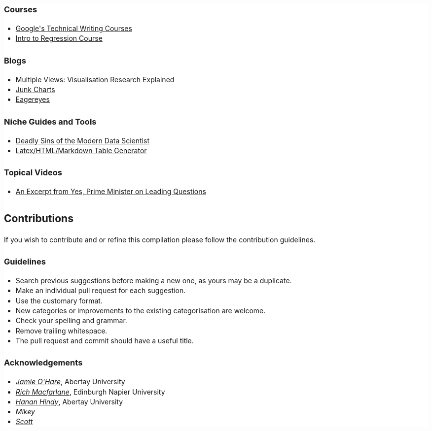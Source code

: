 ### Courses
- [Google's Technical Writing Courses](https://developers.google.com/tech-writing)
- [Intro to Regression Course](https://www.introregression.org/)

### Blogs
- [Multiple Views: Visualisation Research Explained](https://medium.com/multiple-views-visualization-research-explained)
- [Junk Charts](https://junkcharts.typepad.com)
- [Eagereyes](https://eagereyes.org)

### Niche Guides and Tools
- [Deadly Sins of the Modern Data Scientist](https://psu-psychology.github.io/Psych-Grad-Resources/deadly_sins.html)
- [Latex/HTML/Markdown Table Generator](http://tablesgenerator.com)

### Topical Videos
- [An Excerpt from Yes, Prime Minister on Leading Questions](https://www.youtube.com/watch?v=G0ZZJXw4MTA)

## Contributions

If you wish to contribute and or refine this compilation please follow the contribution guidelines.

### Guidelines
  - Search previous suggestions before making a new one, as yours may be a duplicate.
  - Make an individual pull request for each suggestion.
  - Use the customary format.
  - New categories or improvements to the existing categorisation are welcome.
  - Check your spelling and grammar.
  - Remove trailing whitespace.
  - The pull request and commit should have a useful title.

### Acknowledgements

- [*Jamie O'Hare*](https://twitter.com/TheHairyJ), Abertay University
- [*Rich Macfarlane*](https://twitter.com/rjmacfarlane), Edinburgh Napier University
- [*Hanan Hindy*](https://hananhindy.com/home), Abertay University
- [*Mikey*](https://twitter.com/0xmachos)
- [*Scott*](https://github.com/SCOTTLB)
